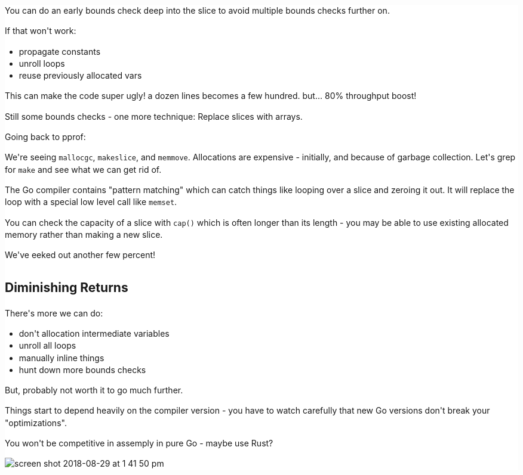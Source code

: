 You can do an early bounds check deep into the slice to avoid multiple bounds checks further on.

If that won't work:

- propagate constants
- unroll loops
- reuse previously allocated vars

This can make the code super ugly! a dozen lines becomes a few hundred. but...
80% throughput boost!

Still some bounds checks - one more technique:
Replace slices with arrays.

Going back to pprof:

We're seeing `mallocgc`, `makeslice`, and `memmove`. Allocations are expensive - initially, and because of garbage collection. Let's grep for `make` and see what we can get rid of.

The Go compiler contains "pattern matching" which can catch things like looping
over a slice and zeroing it out. It will replace the loop with a special low
level call like `memset`.

You can check the capacity of a slice with `cap()` which is often longer than its
length - you may be able to use existing allocated memory rather than making a
new slice.

We've eeked out another few percent!

## Diminishing Returns

There's more we can do:
- don't allocation intermediate variables
- unroll all loops
- manually inline things
- hunt down more bounds checks

But, probably not worth it to go much further.

Things start to depend heavily on the compiler version - you have to watch
carefully that new Go versions don't break your "optimizations".

You won't be competitive in assemply in pure Go - maybe use Rust?

<img width="1394" alt="screen shot 2018-08-29 at 1 41 50 pm" src="https://user-images.githubusercontent.com/926067/44808250-576a6c00-ab91-11e8-8eea-cd63ac21dbe7.png"/>
